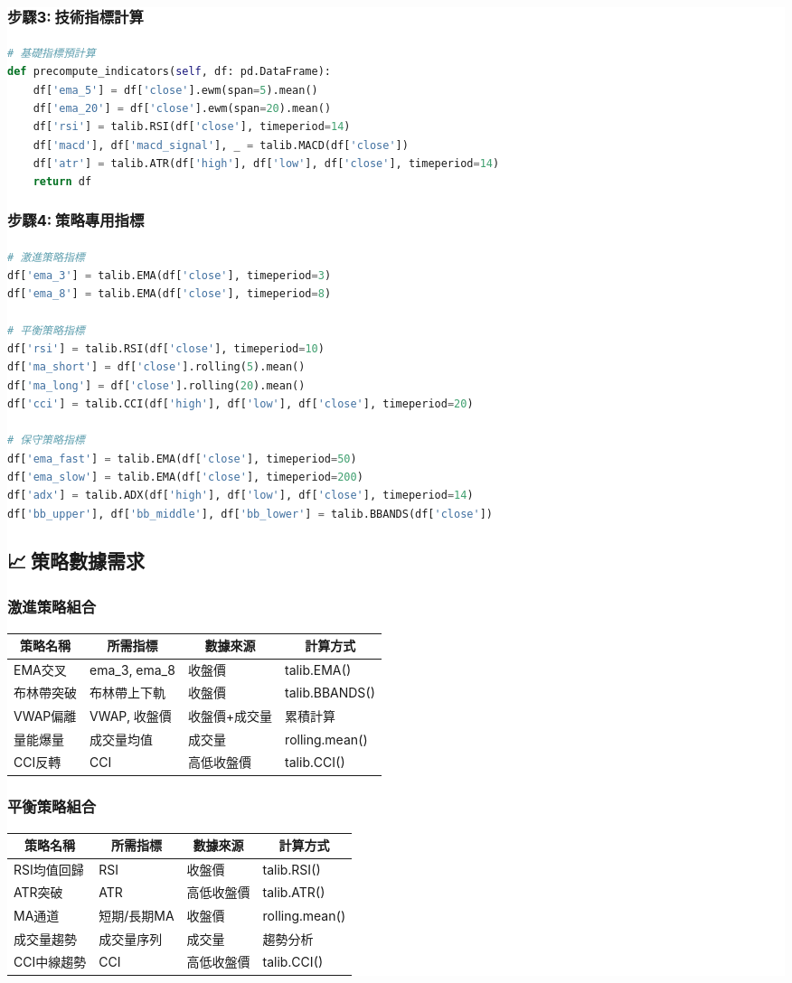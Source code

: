 ### 步驟3: 技術指標計算
```python
# 基礎指標預計算
def precompute_indicators(self, df: pd.DataFrame):
    df['ema_5'] = df['close'].ewm(span=5).mean()
    df['ema_20'] = df['close'].ewm(span=20).mean()
    df['rsi'] = talib.RSI(df['close'], timeperiod=14)
    df['macd'], df['macd_signal'], _ = talib.MACD(df['close'])
    df['atr'] = talib.ATR(df['high'], df['low'], df['close'], timeperiod=14)
    return df
```

### 步驟4: 策略專用指標
```python
# 激進策略指標
df['ema_3'] = talib.EMA(df['close'], timeperiod=3)
df['ema_8'] = talib.EMA(df['close'], timeperiod=8)

# 平衡策略指標  
df['rsi'] = talib.RSI(df['close'], timeperiod=10)
df['ma_short'] = df['close'].rolling(5).mean()
df['ma_long'] = df['close'].rolling(20).mean()
df['cci'] = talib.CCI(df['high'], df['low'], df['close'], timeperiod=20)

# 保守策略指標
df['ema_fast'] = talib.EMA(df['close'], timeperiod=50)
df['ema_slow'] = talib.EMA(df['close'], timeperiod=200)
df['adx'] = talib.ADX(df['high'], df['low'], df['close'], timeperiod=14)
df['bb_upper'], df['bb_middle'], df['bb_lower'] = talib.BBANDS(df['close'])
```

## 📈 策略數據需求

### 激進策略組合
| 策略名稱 | 所需指標 | 數據來源 | 計算方式 |
|---------|---------|---------|---------|
| EMA交叉 | ema_3, ema_8 | 收盤價 | talib.EMA() |
| 布林帶突破 | 布林帶上下軌 | 收盤價 | talib.BBANDS() |
| VWAP偏離 | VWAP, 收盤價 | 收盤價+成交量 | 累積計算 |
| 量能爆量 | 成交量均值 | 成交量 | rolling.mean() |
| CCI反轉 | CCI | 高低收盤價 | talib.CCI() |

### 平衡策略組合
| 策略名稱 | 所需指標 | 數據來源 | 計算方式 |
|---------|---------|---------|---------|
| RSI均值回歸 | RSI | 收盤價 | talib.RSI() |
| ATR突破 | ATR | 高低收盤價 | talib.ATR() |
| MA通道 | 短期/長期MA | 收盤價 | rolling.mean() |
| 成交量趨勢 | 成交量序列 | 成交量 | 趨勢分析 |
| CCI中線趨勢 | CCI | 高低收盤價 | talib.CCI() |

